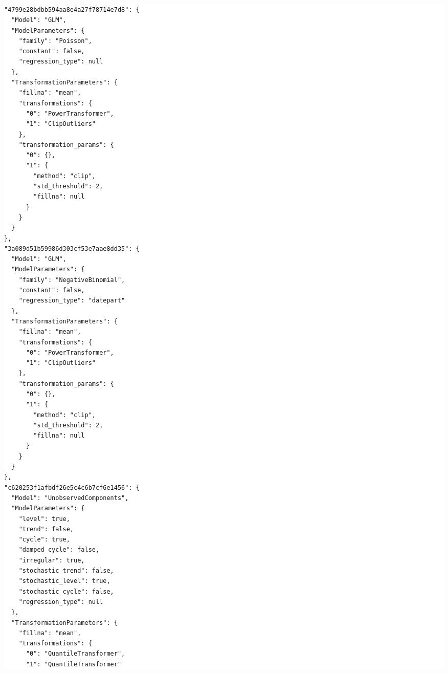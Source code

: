     "4799e28bdbb594aa8e4a27f78714e7d8": {
      "Model": "GLM",
      "ModelParameters": {
        "family": "Poisson",
        "constant": false,
        "regression_type": null
      },
      "TransformationParameters": {
        "fillna": "mean",
        "transformations": {
          "0": "PowerTransformer",
          "1": "ClipOutliers"
        },
        "transformation_params": {
          "0": {},
          "1": {
            "method": "clip",
            "std_threshold": 2,
            "fillna": null
          }
        }
      }
    },
    "3a089d51b59986d303cf53e7aae8dd35": {
      "Model": "GLM",
      "ModelParameters": {
        "family": "NegativeBinomial",
        "constant": false,
        "regression_type": "datepart"
      },
      "TransformationParameters": {
        "fillna": "mean",
        "transformations": {
          "0": "PowerTransformer",
          "1": "ClipOutliers"
        },
        "transformation_params": {
          "0": {},
          "1": {
            "method": "clip",
            "std_threshold": 2,
            "fillna": null
          }
        }
      }
    },
    "c620253f1afbdf26e5c4c6b7cf6e1456": {
      "Model": "UnobservedComponents",
      "ModelParameters": {
        "level": true,
        "trend": false,
        "cycle": true,
        "damped_cycle": false,
        "irregular": true,
        "stochastic_trend": false,
        "stochastic_level": true,
        "stochastic_cycle": false,
        "regression_type": null
      },
      "TransformationParameters": {
        "fillna": "mean",
        "transformations": {
          "0": "QuantileTransformer",
          "1": "QuantileTransformer"